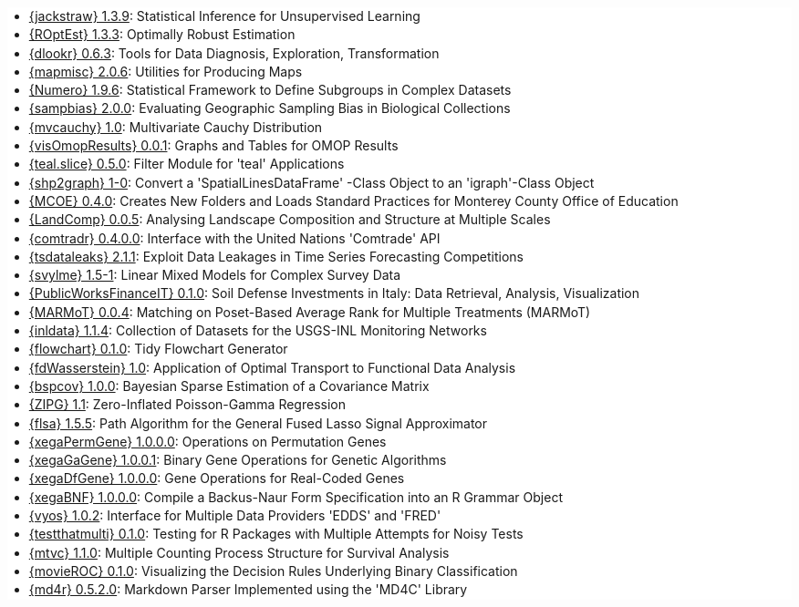 + [{jackstraw} 1.3.9](https://cran.r-project.org/package=jackstraw): Statistical Inference for Unsupervised Learning
+ [{ROptEst} 1.3.3](https://cran.r-project.org/package=ROptEst): Optimally Robust Estimation
+ [{dlookr} 0.6.3](https://cran.r-project.org/package=dlookr): Tools for Data Diagnosis, Exploration, Transformation
+ [{mapmisc} 2.0.6](https://cran.r-project.org/package=mapmisc): Utilities for Producing Maps
+ [{Numero} 1.9.6](https://cran.r-project.org/package=Numero): Statistical Framework to Define Subgroups in Complex Datasets
+ [{sampbias} 2.0.0](https://cran.r-project.org/package=sampbias): Evaluating Geographic Sampling Bias in Biological Collections
+ [{mvcauchy} 1.0](https://cran.r-project.org/package=mvcauchy): Multivariate Cauchy Distribution
+ [{visOmopResults} 0.0.1](https://cran.r-project.org/package=visOmopResults): Graphs and Tables for OMOP Results
+ [{teal.slice} 0.5.0](https://cran.r-project.org/package=teal.slice): Filter Module for 'teal' Applications
+ [{shp2graph} 1-0](https://cran.r-project.org/package=shp2graph): Convert a 'SpatialLinesDataFrame' -Class Object to an
'igraph'-Class Object
+ [{MCOE} 0.4.0](https://cran.r-project.org/package=MCOE): Creates New Folders and Loads Standard Practices for Monterey
County Office of Education
+ [{LandComp} 0.0.5](https://cran.r-project.org/package=LandComp): Analysing Landscape Composition and Structure at Multiple Scales
+ [{comtradr} 0.4.0.0](https://cran.r-project.org/package=comtradr): Interface with the United Nations 'Comtrade' API
+ [{tsdataleaks} 2.1.1](https://cran.r-project.org/package=tsdataleaks): Exploit Data Leakages in Time Series Forecasting Competitions
+ [{svylme} 1.5-1](https://cran.r-project.org/package=svylme): Linear Mixed Models for Complex Survey Data
+ [{PublicWorksFinanceIT} 0.1.0](https://cran.r-project.org/package=PublicWorksFinanceIT): Soil Defense Investments in Italy: Data Retrieval, Analysis,
Visualization
+ [{MARMoT} 0.0.4](https://cran.r-project.org/package=MARMoT): Matching on Poset-Based Average Rank for Multiple Treatments
(MARMoT)
+ [{inldata} 1.1.4](https://cran.r-project.org/package=inldata): Collection of Datasets for the USGS-INL Monitoring Networks
+ [{flowchart} 0.1.0](https://cran.r-project.org/package=flowchart): Tidy Flowchart Generator
+ [{fdWasserstein} 1.0](https://cran.r-project.org/package=fdWasserstein): Application of Optimal Transport to Functional Data Analysis
+ [{bspcov} 1.0.0](https://cran.r-project.org/package=bspcov): Bayesian Sparse Estimation of a Covariance Matrix
+ [{ZIPG} 1.1](https://cran.r-project.org/package=ZIPG): Zero-Inflated Poisson-Gamma Regression
+ [{flsa} 1.5.5](https://cran.r-project.org/package=flsa): Path Algorithm for the General Fused Lasso Signal Approximator
+ [{xegaPermGene} 1.0.0.0](https://cran.r-project.org/package=xegaPermGene): Operations on Permutation Genes
+ [{xegaGaGene} 1.0.0.1](https://cran.r-project.org/package=xegaGaGene): Binary Gene Operations for Genetic Algorithms
+ [{xegaDfGene} 1.0.0.0](https://cran.r-project.org/package=xegaDfGene): Gene Operations for Real-Coded Genes
+ [{xegaBNF} 1.0.0.0](https://cran.r-project.org/package=xegaBNF): Compile a Backus-Naur Form Specification into an R Grammar
Object
+ [{vyos} 1.0.2](https://cran.r-project.org/package=vyos): Interface for Multiple Data Providers 'EDDS' and 'FRED'
+ [{testthatmulti} 0.1.0](https://cran.r-project.org/package=testthatmulti): Testing for R Packages with Multiple Attempts for Noisy Tests
+ [{mtvc} 1.1.0](https://cran.r-project.org/package=mtvc): Multiple Counting Process Structure for Survival Analysis
+ [{movieROC} 0.1.0](https://cran.r-project.org/package=movieROC): Visualizing the Decision Rules Underlying Binary Classification
+ [{md4r} 0.5.2.0](https://cran.r-project.org/package=md4r): Markdown Parser Implemented using the 'MD4C' Library